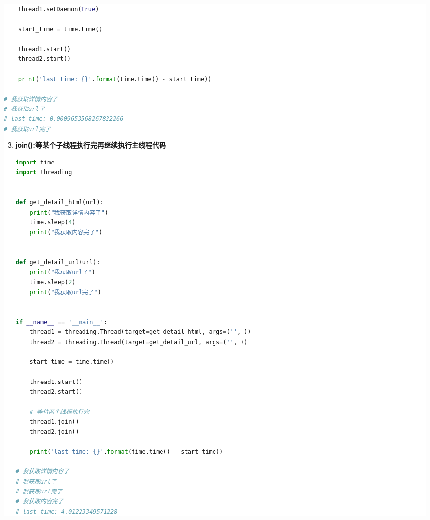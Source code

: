    ```py
       thread1.setDaemon(True)
   
       start_time = time.time()
   
       thread1.start()
       thread2.start()
   
       print('last time: {}'.format(time.time() - start_time))
   
   # 我获取详情内容了
   # 我获取url了
   # last time: 0.0009653568267822266
   # 我获取url完了
   ```

3. **join():等某个子线程执行完再继续执行主线程代码**

   ```py
   import time
   import threading
   
   
   def get_detail_html(url):
       print("我获取详情内容了")
       time.sleep(4)
       print("我获取内容完了")
   
   
   def get_detail_url(url):
       print("我获取url了")
       time.sleep(2)
       print("我获取url完了")
   
   
   if __name__ == '__main__':
       thread1 = threading.Thread(target=get_detail_html, args=('', ))
       thread2 = threading.Thread(target=get_detail_url, args=('', ))
   
       start_time = time.time()
   
       thread1.start()
       thread2.start()
   
       # 等待两个线程执行完
       thread1.join()
       thread2.join()
   
       print('last time: {}'.format(time.time() - start_time))
   
   # 我获取详情内容了
   # 我获取url了
   # 我获取url完了
   # 我获取内容完了
   # last time: 4.01223349571228
   ```
